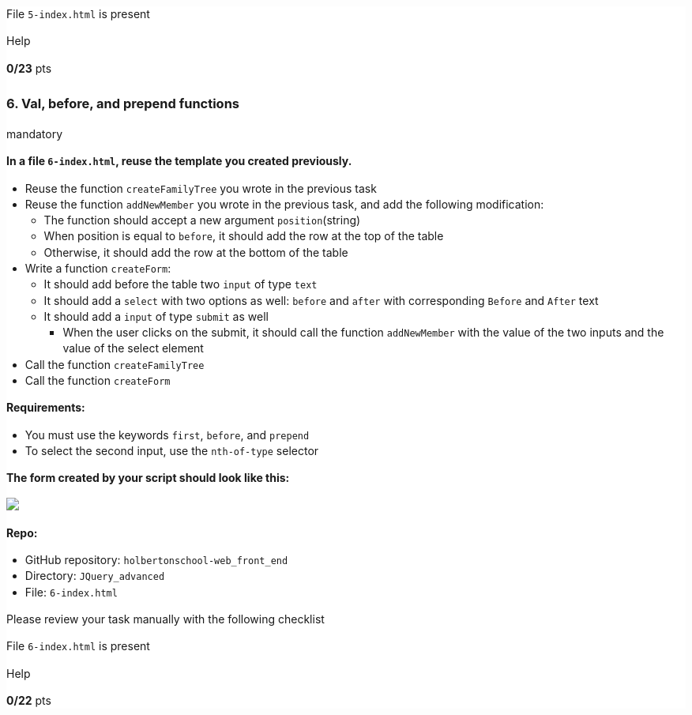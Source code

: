 [](https://intranet.hbtn.io/projects/2380#task-21855-carousel)

File  `5-index.html`  is present

[](https://intranet.hbtn.io/projects/2380#task-21855-carousel)

Help

**0/23** pts

### 6. Val, before, and prepend functions

mandatory

**In a file  `6-index.html`, reuse the template you created previously.**

-   Reuse the function  `createFamilyTree`  you wrote in the previous task
-   Reuse the function  `addNewMember`  you wrote in the previous task, and add the following modification:
    -   The function should accept a new argument  `position`(string)
    -   When position is equal to  `before`, it should add the row at the top of the table
    -   Otherwise, it should add the row at the bottom of the table
-   Write a function  `createForm`:
    -   It should add before the table two  `input`  of type  `text`
    -   It should add a  `select`  with two options as well:  `before`  and  `after`  with corresponding  `Before`  and  `After`  text
    -   It should add a  `input`  of type  `submit`  as well
        -   When the user clicks on the submit, it should call the function  `addNewMember`  with the value of the two inputs and the value of the select element
-   Call the function  `createFamilyTree`
-   Call the function  `createForm`

**Requirements:**

-   You must use the keywords  `first`,  `before`, and  `prepend`
-   To select the second input, use the  `nth-of-type`  selector

**The form created by your script should look like this:**

![](https://s3.eu-west-3.amazonaws.com/hbtn.intranet/uploads/medias/2020/3/06a560c3cf7cbd67ebd4.png?X-Amz-Algorithm=AWS4-HMAC-SHA256&X-Amz-Credential=AKIA4MYA5JM5DUTZGMZG%2F20230429%2Feu-west-3%2Fs3%2Faws4_request&X-Amz-Date=20230429T123847Z&X-Amz-Expires=86400&X-Amz-SignedHeaders=host&X-Amz-Signature=b130f611f5ae91840a86acf922d8b55487f39a182ca1ab881fde412a586a898f)

**Repo:**

-   GitHub repository:  `holbertonschool-web_front_end`
-   Directory:  `JQuery_advanced`
-   File:  `6-index.html`

Please review your task manually with the following checklist

[](https://intranet.hbtn.io/projects/2380#task-21856-carousel)

File  `6-index.html`  is present

[](https://intranet.hbtn.io/projects/2380#task-21856-carousel)

Help

**0/22** pts
